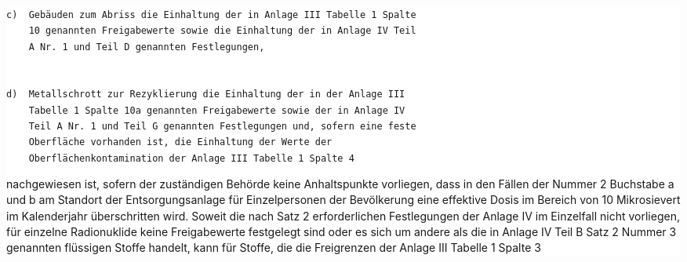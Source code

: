 
    c)  Gebäuden zum Abriss die Einhaltung der in Anlage III Tabelle 1 Spalte
        10 genannten Freigabewerte sowie die Einhaltung der in Anlage IV Teil
        A Nr. 1 und Teil D genannten Festlegungen,


    d)  Metallschrott zur Rezyklierung die Einhaltung der in der Anlage III
        Tabelle 1 Spalte 10a genannten Freigabewerte sowie der in Anlage IV
        Teil A Nr. 1 und Teil G genannten Festlegungen und, sofern eine feste
        Oberfläche vorhanden ist, die Einhaltung der Werte der
        Oberflächenkontamination der Anlage III Tabelle 1 Spalte 4






nachgewiesen ist, sofern der zuständigen Behörde keine Anhaltspunkte
vorliegen, dass in den Fällen der Nummer 2 Buchstabe a und b am
Standort der Entsorgungsanlage für Einzelpersonen der Bevölkerung eine
effektive Dosis im Bereich von 10 Mikrosievert im Kalenderjahr
überschritten wird. Soweit die nach Satz 2 erforderlichen Festlegungen
der Anlage IV im Einzelfall nicht vorliegen, für einzelne Radionuklide
keine Freigabewerte festgelegt sind oder es sich um andere als die in
Anlage IV Teil B Satz 2 Nummer 3 genannten flüssigen Stoffe handelt,
kann für Stoffe, die die Freigrenzen der Anlage III Tabelle 1 Spalte 3
